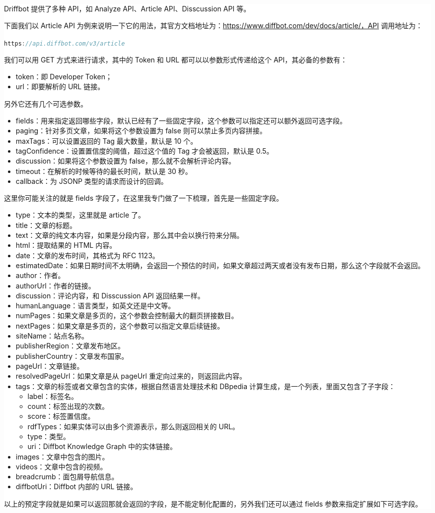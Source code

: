 Driffbot 提供了多种 API，如 Analyze API、Article API、Disscussion API 等。

下面我们以 Article API 为例来说明一下它的用法，其官方文档地址为：https://www.diffbot.com/dev/docs/article/，API 调用地址为：

```java
https://api.diffbot.com/v3/article
```

我们可以用 GET 方式来进行请求，其中的 Token 和 URL 都可以以参数形式传递给这个 API，其必备的参数有：

- token：即 Developer Token；
- url：即要解析的 URL 链接。

另外它还有几个可选参数。

- fields：用来指定返回哪些字段，默认已经有了一些固定字段，这个参数可以指定还可以额外返回可选字段。
- paging：针对多页文章，如果将这个参数设置为 false 则可以禁止多页内容拼接。
- maxTags：可以设置返回的 Tag 最大数量，默认是 10 个。
- tagConfidence：设置置信度的阈值，超过这个值的 Tag 才会被返回，默认是 0.5。
- discussion：如果将这个参数设置为 false，那么就不会解析评论内容。
- timeout：在解析的时候等待的最长时间，默认是 30 秒。
- callback：为 JSONP 类型的请求而设计的回调。

这里你可能关注的就是 fields 字段了，在这里我专门做了一下梳理，首先是一些固定字段。

- type：文本的类型，这里就是 article 了。
- title：文章的标题。
- text：文章的纯文本内容，如果是分段内容，那么其中会以换行符来分隔。
- html：提取结果的 HTML 内容。
- date：文章的发布时间，其格式为 RFC 1123。
- estimatedDate：如果日期时间不太明确，会返回一个预估的时间，如果文章超过两天或者没有发布日期，那么这个字段就不会返回。
- author：作者。
- authorUrl：作者的链接。
- discussion：评论内容，和 Disscussion API 返回结果一样。
- humanLanguage：语言类型，如英文还是中文等。
- numPages：如果文章是多页的，这个参数会控制最大的翻页拼接数目。
- nextPages：如果文章是多页的，这个参数可以指定文章后续链接。
- siteName：站点名称。
- publisherRegion：文章发布地区。
- publisherCountry：文章发布国家。
- pageUrl：文章链接。
- resolvedPageUrl：如果文章是从 pageUrl 重定向过来的，则返回此内容。
- tags：文章的标签或者文章包含的实体，根据自然语言处理技术和 DBpedia 计算生成，是一个列表，里面又包含了子字段：
  - label：标签名。
  - count：标签出现的次数。
  - score：标签置信度。
  - rdfTypes：如果实体可以由多个资源表示，那么则返回相关的 URL。
  - type：类型。
  - uri：Diffbot Knowledge Graph 中的实体链接。
- images：文章中包含的图片。
- videos：文章中包含的视频。
- breadcrumb：面包屑导航信息。
- diffbotUri：Diffbot 内部的 URL 链接。

以上的预定字段就是如果可以返回那就会返回的字段，是不能定制化配置的，另外我们还可以通过 fields 参数来指定扩展如下可选字段。

